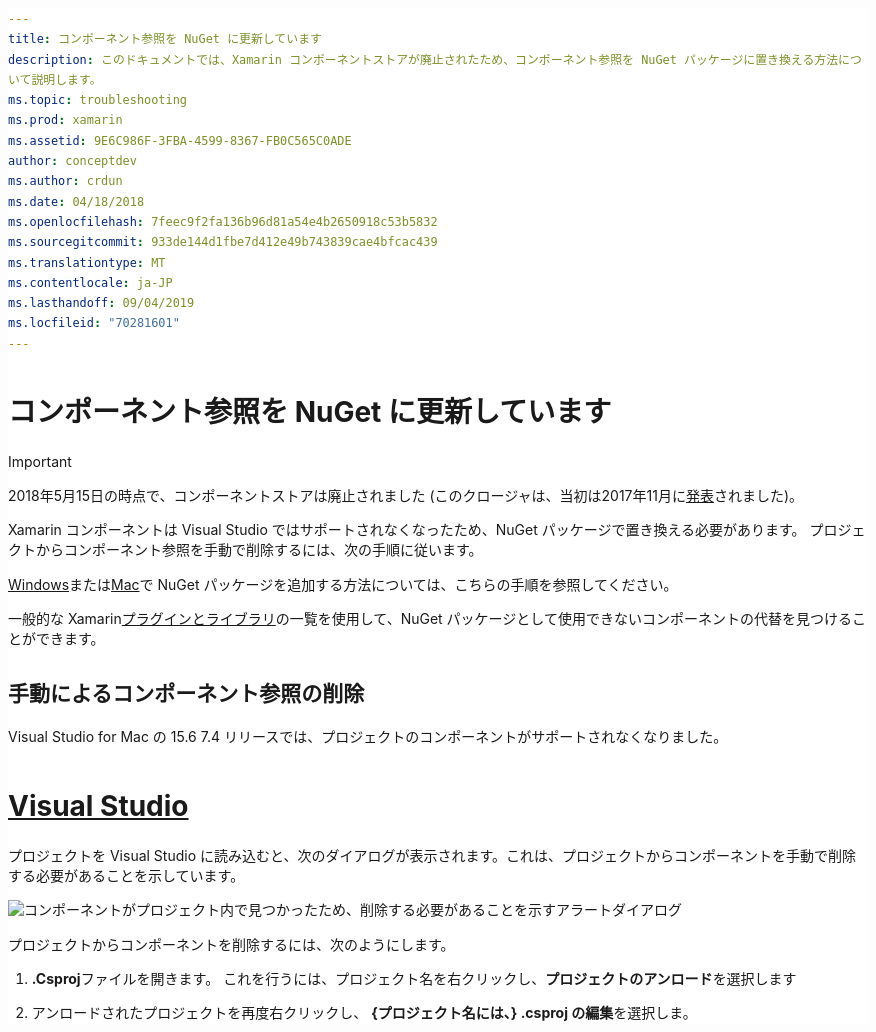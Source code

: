 ```yaml
---
title: コンポーネント参照を NuGet に更新しています
description: このドキュメントでは、Xamarin コンポーネントストアが廃止されたため、コンポーネント参照を NuGet パッケージに置き換える方法について説明します。
ms.topic: troubleshooting
ms.prod: xamarin
ms.assetid: 9E6C986F-3FBA-4599-8367-FB0C565C0ADE
author: conceptdev
ms.author: crdun
ms.date: 04/18/2018
ms.openlocfilehash: 7feec9f2fa136b96d81a54e4b2650918c53b5832
ms.sourcegitcommit: 933de144d1fbe7d412e49b743839cae4bfcac439
ms.translationtype: MT
ms.contentlocale: ja-JP
ms.lasthandoff: 09/04/2019
ms.locfileid: "70281601"
---
```

# <a name="updating-component-references-to-nuget"></a>コンポーネント参照を NuGet に更新しています

> [!IMPORTANT]
> 2018年5月15日の時点で、コンポーネントストアは廃止されました (このクロージャは、当初は2017年11月に[発表](https://blog.xamarin.com/hello-nuget-new-home-xamarin-components/)されました)。
>
> Xamarin コンポーネントは Visual Studio ではサポートされなくなったため、NuGet パッケージで置き換える必要があります。 プロジェクトからコンポーネント参照を手動で削除するには、次の手順に従います。

[Windows](https://docs.microsoft.com/nuget/quickstart/use-a-package)または[Mac](https://docs.microsoft.com/visualstudio/mac/nuget-walkthrough)で NuGet パッケージを追加する方法については、こちらの手順を参照してください。

一般的な Xamarin[プラグインとライブラリ](https://github.com/xamarin/XamarinComponents/blob/master/README.md)の一覧を使用して、NuGet パッケージとして使用できないコンポーネントの代替を見つけることができます。

## <a name="manually-removing-component-references"></a>手動によるコンポーネント参照の削除

Visual Studio for Mac の 15.6 7.4 リリースでは、プロジェクトのコンポーネントがサポートされなくなりました。 

# <a name="visual-studiotabwindows"></a>[Visual Studio](#tab/windows)

プロジェクトを Visual Studio に読み込むと、次のダイアログが表示されます。これは、プロジェクトからコンポーネントを手動で削除する必要があることを示しています。

![コンポーネントがプロジェクト内で見つかったため、削除する必要があることを示すアラートダイアログ](component-nuget-images/component-alert-vs.png)

プロジェクトからコンポーネントを削除するには、次のようにします。

1. **.Csproj**ファイルを開きます。 これを行うには、プロジェクト名を右クリックし、**プロジェクトのアンロード**を選択します 

2. アンロードされたプロジェクトを再度右クリックし、 **{プロジェクト名には、} .csproj の編集**を選択しま。
